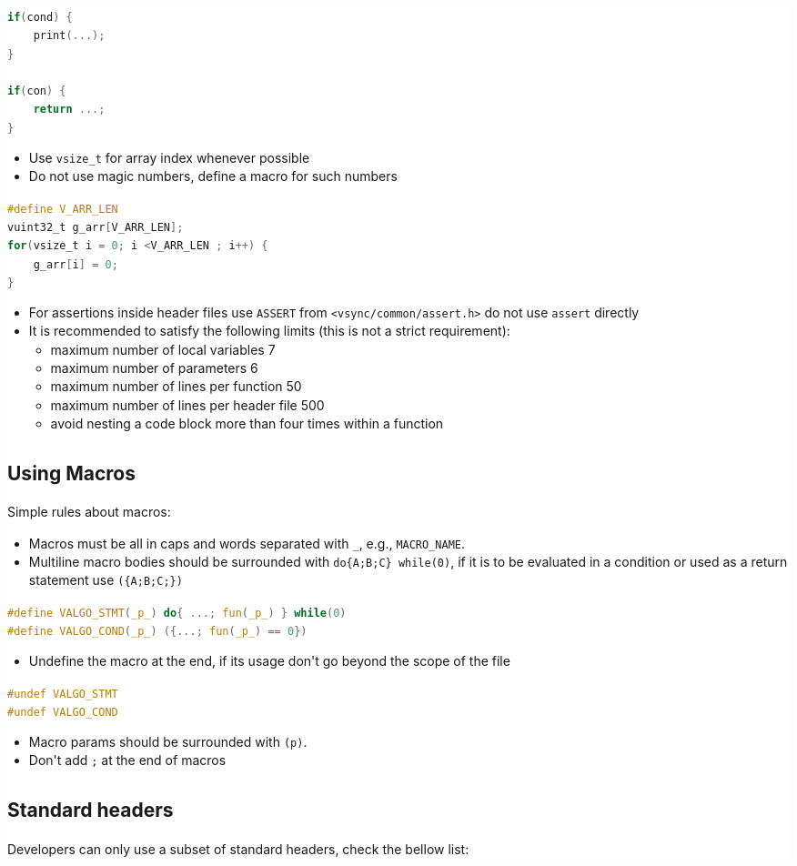 ```c
if(cond) {
    print(...);
}

if(con) {
    return ...;
}
```
- Use `vsize_t` for array index whenever possible
- Do not use magic numbers, define a macro for such numbers
```c
#define V_ARR_LEN
vuint32_t g_arr[V_ARR_LEN];
for(vsize_t i = 0; i <V_ARR_LEN ; i++) {
    g_arr[i] = 0;
}
```
- For assertions inside header files use `ASSERT` from `<vsync/common/assert.h>` do not use `assert` directly
- It is recommended to satisfy the following limits (this is not a strict requirement):
  - maximum number of local variables 7
  - maximum number of parameters 6
  - maximum number of lines per function 50
  - maximum number of lines per header file 500
  - avoid nesting a code block more than four times within a function


## Using Macros

Simple rules about macros:

- Macros must be all in caps and words separated with `_`, e.g., `MACRO_NAME`.
- Multiline macro bodies should be surrounded with `do{A;B;C} while(0)`, if it is to be evaluated in a condition or used as a return statement use  `({A;B;C;})`

```c
#define VALGO_STMT(_p_) do{ ...; fun(_p_) } while(0)
#define VALGO_COND(_p_) ({...; fun(_p_) == 0})
```

- Undefine the macro at the end, if its usage don't go beyond the scope of the file
```c
#undef VALGO_STMT
#undef VALGO_COND
```

- Macro params should be surrounded with `(p)`.
- Don't add `;` at the end of macros


## Standard headers

Developers can only use a subset of standard headers, check the bellow list:
